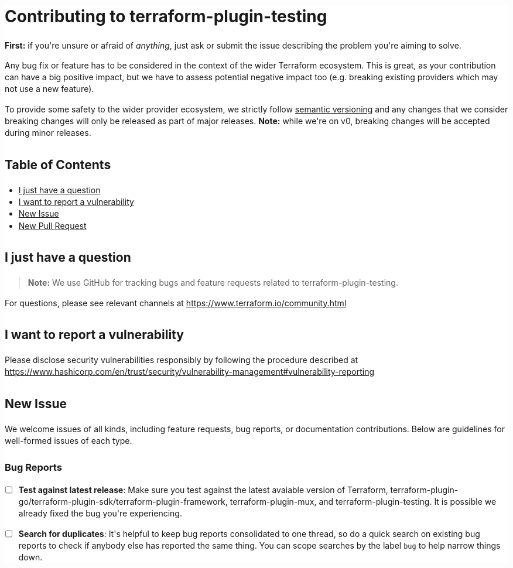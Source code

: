 # Contributing to terraform-plugin-testing

**First:** if you're unsure or afraid of _anything_, just ask
or submit the issue describing the problem you're aiming to solve.

Any bug fix or feature has to be considered in the context of the wider
Terraform ecosystem. This is great, as your contribution can have a big
positive impact, but we have to assess potential negative impact too (e.g.
breaking existing providers which may not use a new feature).

To provide some safety to the wider provider ecosystem, we strictly follow
[semantic versioning](https://semver.org/) and any changes that we consider
breaking changes will only be released as part of major releases. **Note:**
while we're on v0, breaking changes will be accepted during minor releases.

## Table of Contents

 - [I just have a question](#i-just-have-a-question)
 - [I want to report a vulnerability](#i-want-to-report-a-vulnerability)
 - [New Issue](#new-issue)
 - [New Pull Request](#new-pull-request)

## I just have a question

> **Note:** We use GitHub for tracking bugs and feature requests related to
> terraform-plugin-testing.

For questions, please see relevant channels at
https://www.terraform.io/community.html

## I want to report a vulnerability

Please disclose security vulnerabilities responsibly by following the procedure
described at https://www.hashicorp.com/en/trust/security/vulnerability-management#vulnerability-reporting

## New Issue

We welcome issues of all kinds, including feature requests, bug reports, or
documentation contributions. Below are guidelines for well-formed issues of each
type.

### Bug Reports

 - [ ] **Test against latest release**: Make sure you test against the latest
   avaiable version of Terraform,
   terraform-plugin-go/terraform-plugin-sdk/terraform-plugin-framework,
   terraform-plugin-mux, and terraform-plugin-testing. It is possible we already
   fixed the bug you're experiencing.

 - [ ] **Search for duplicates**: It's helpful to keep bug reports consolidated
   to one thread, so do a quick search on existing bug reports to check if
   anybody else has reported the same thing. You can scope searches by the
   label `bug` to help narrow things down.
